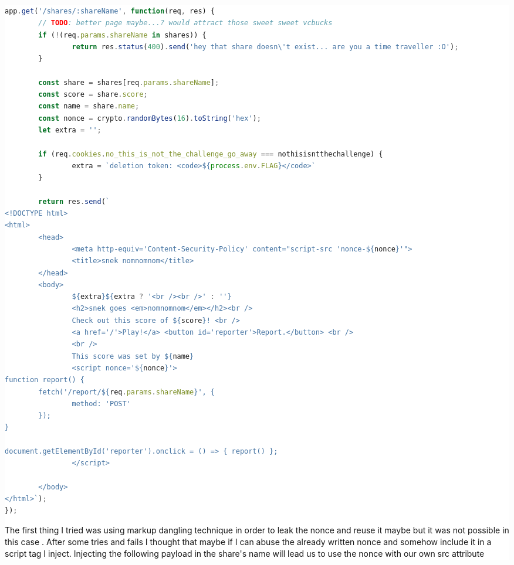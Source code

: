 
```javascript
app.get('/shares/:shareName', function(req, res) {
        // TODO: better page maybe...? would attract those sweet sweet vcbucks
        if (!(req.params.shareName in shares)) {
                return res.status(400).send('hey that share doesn\'t exist... are you a time traveller :O');
        }

        const share = shares[req.params.shareName];
        const score = share.score;
        const name = share.name;
        const nonce = crypto.randomBytes(16).toString('hex');
        let extra = '';

        if (req.cookies.no_this_is_not_the_challenge_go_away === nothisisntthechallenge) {
                extra = `deletion token: <code>${process.env.FLAG}</code>`
        }

        return res.send(`
<!DOCTYPE html>
<html>
        <head>
                <meta http-equiv='Content-Security-Policy' content="script-src 'nonce-${nonce}'">
                <title>snek nomnomnom</title>
        </head>
        <body>
                ${extra}${extra ? '<br /><br />' : ''}
                <h2>snek goes <em>nomnomnom</em></h2><br />
                Check out this score of ${score}! <br />
                <a href='/'>Play!</a> <button id='reporter'>Report.</button> <br />
                <br />
                This score was set by ${name}
                <script nonce='${nonce}'>
function report() {
        fetch('/report/${req.params.shareName}', {
                method: 'POST'
        });
}

document.getElementById('reporter').onclick = () => { report() };
                </script> 

        </body>
</html>`);
});

```

The first thing I tried was using markup dangling technique in order to leak the nonce and reuse it maybe but it was not possible in this case . After some tries and fails I thought that maybe if I can abuse the 
already written nonce and somehow include it in a script tag I inject. Injecting the following payload in the share's name will lead us to use the nonce with our own src attribute 
